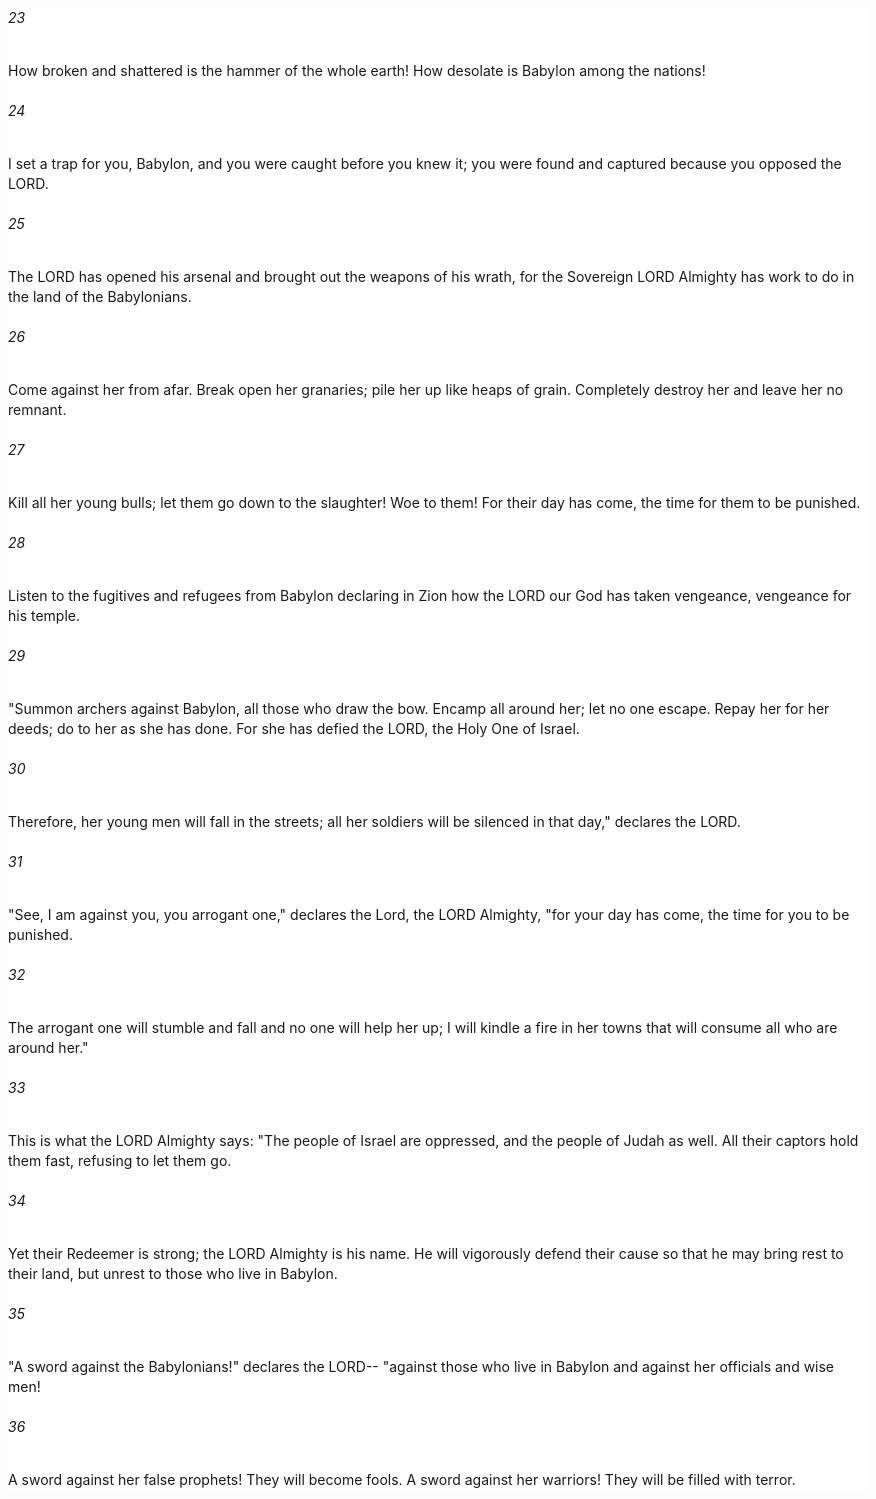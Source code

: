 ###### 23 
How broken and shattered is the hammer of the whole earth! How desolate is Babylon among the nations! 

###### 24 
I set a trap for you, Babylon, and you were caught before you knew it; you were found and captured because you opposed the LORD. 

###### 25 
The LORD has opened his arsenal and brought out the weapons of his wrath, for the Sovereign LORD Almighty has work to do in the land of the Babylonians. 

###### 26 
Come against her from afar. Break open her granaries; pile her up like heaps of grain. Completely destroy her and leave her no remnant. 

###### 27 
Kill all her young bulls; let them go down to the slaughter! Woe to them! For their day has come, the time for them to be punished. 

###### 28 
Listen to the fugitives and refugees from Babylon declaring in Zion how the LORD our God has taken vengeance, vengeance for his temple. 

###### 29 
"Summon archers against Babylon, all those who draw the bow. Encamp all around her; let no one escape. Repay her for her deeds; do to her as she has done. For she has defied the LORD, the Holy One of Israel. 

###### 30 
Therefore, her young men will fall in the streets; all her soldiers will be silenced in that day," declares the LORD. 

###### 31 
"See, I am against you, you arrogant one," declares the Lord, the LORD Almighty, "for your day has come, the time for you to be punished. 

###### 32 
The arrogant one will stumble and fall and no one will help her up; I will kindle a fire in her towns that will consume all who are around her." 

###### 33 
This is what the LORD Almighty says: "The people of Israel are oppressed, and the people of Judah as well. All their captors hold them fast, refusing to let them go. 

###### 34 
Yet their Redeemer is strong; the LORD Almighty is his name. He will vigorously defend their cause so that he may bring rest to their land, but unrest to those who live in Babylon. 

###### 35 
"A sword against the Babylonians!" declares the LORD-- "against those who live in Babylon and against her officials and wise men! 

###### 36 
A sword against her false prophets! They will become fools. A sword against her warriors! They will be filled with terror. 
